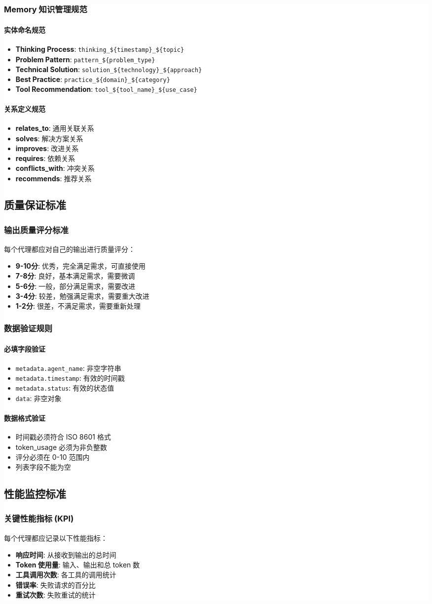 ### Memory 知识管理规范

#### 实体命名规范
- **Thinking Process**: `thinking_${timestamp}_${topic}`
- **Problem Pattern**: `pattern_${problem_type}`
- **Technical Solution**: `solution_${technology}_${approach}`
- **Best Practice**: `practice_${domain}_${category}`
- **Tool Recommendation**: `tool_${tool_name}_${use_case}`

#### 关系定义规范
- **relates_to**: 通用关联关系
- **solves**: 解决方案关系
- **improves**: 改进关系
- **requires**: 依赖关系
- **conflicts_with**: 冲突关系
- **recommends**: 推荐关系

## 质量保证标准

### 输出质量评分标准

每个代理都应对自己的输出进行质量评分：

- **9-10分**: 优秀，完全满足需求，可直接使用
- **7-8分**: 良好，基本满足需求，需要微调
- **5-6分**: 一般，部分满足需求，需要改进
- **3-4分**: 较差，勉强满足需求，需要重大改进
- **1-2分**: 很差，不满足需求，需要重新处理

### 数据验证规则

#### 必填字段验证
- `metadata.agent_name`: 非空字符串
- `metadata.timestamp`: 有效的时间戳
- `metadata.status`: 有效的状态值
- `data`: 非空对象

#### 数据格式验证
- 时间戳必须符合 ISO 8601 格式
- token_usage 必须为非负整数
- 评分必须在 0-10 范围内
- 列表字段不能为空

## 性能监控标准

### 关键性能指标 (KPI)

每个代理都应记录以下性能指标：

- **响应时间**: 从接收到输出的总时间
- **Token 使用量**: 输入、输出和总 token 数
- **工具调用次数**: 各工具的调用统计
- **错误率**: 失败请求的百分比
- **重试次数**: 失败重试的统计
